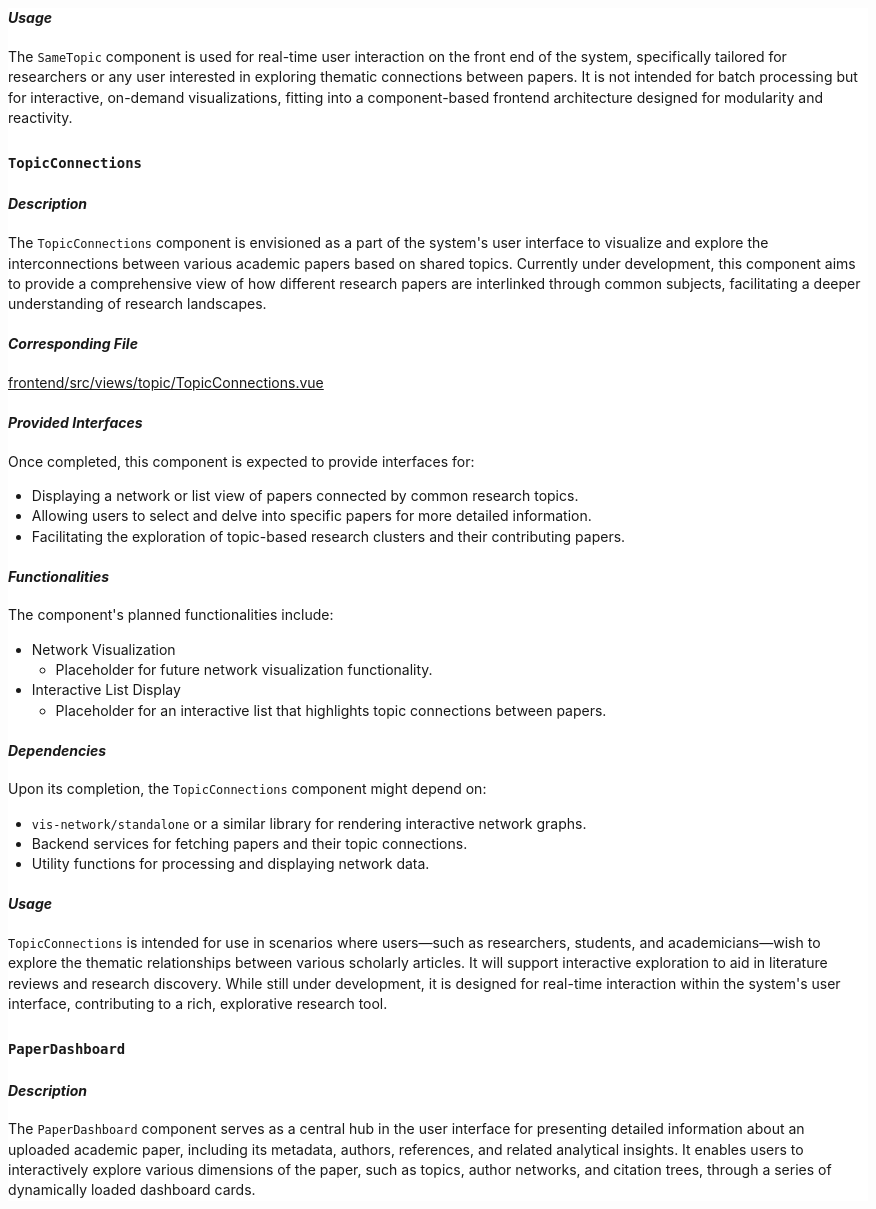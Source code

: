 #### *Usage*
The `SameTopic` component is used for real-time user interaction on the front end of the system, specifically tailored for researchers or any user interested in exploring thematic connections between papers. It is not intended for batch processing but for interactive, on-demand visualizations, fitting into a component-based frontend architecture designed for modularity and reactivity.


### `TopicConnections`
#### *Description*
The `TopicConnections` component is envisioned as a part of the system's user interface to visualize and explore the interconnections between various academic papers based on shared topics. Currently under development, this component aims to provide a comprehensive view of how different research papers are interlinked through common subjects, facilitating a deeper understanding of research landscapes.

#### *Corresponding File*
[frontend/src/views/topic/TopicConnections.vue](/frontend/src/views/topic/TopicConnections.vue)

#### *Provided Interfaces*
Once completed, this component is expected to provide interfaces for:
- Displaying a network or list view of papers connected by common research topics.
- Allowing users to select and delve into specific papers for more detailed information.
- Facilitating the exploration of topic-based research clusters and their contributing papers.

#### *Functionalities*
The component's planned functionalities include:
- Network Visualization
    - Placeholder for future network visualization functionality.
- Interactive List Display
    - Placeholder for an interactive list that highlights topic connections between papers.

#### *Dependencies*
Upon its completion, the `TopicConnections` component might depend on:
- `vis-network/standalone` or a similar library for rendering interactive network graphs.
- Backend services for fetching papers and their topic connections.
- Utility functions for processing and displaying network data.

#### *Usage*
`TopicConnections` is intended for use in scenarios where users—such as researchers, students, and academicians—wish to explore the thematic relationships between various scholarly articles. It will support interactive exploration to aid in literature reviews and research discovery. While still under development, it is designed for real-time interaction within the system's user interface, contributing to a rich, explorative research tool.

### `PaperDashboard`
#### *Description*
The `PaperDashboard` component serves as a central hub in the user interface for presenting detailed information about an uploaded academic paper, including its metadata, authors, references, and related analytical insights. It enables users to interactively explore various dimensions of the paper, such as topics, author networks, and citation trees, through a series of dynamically loaded dashboard cards.
